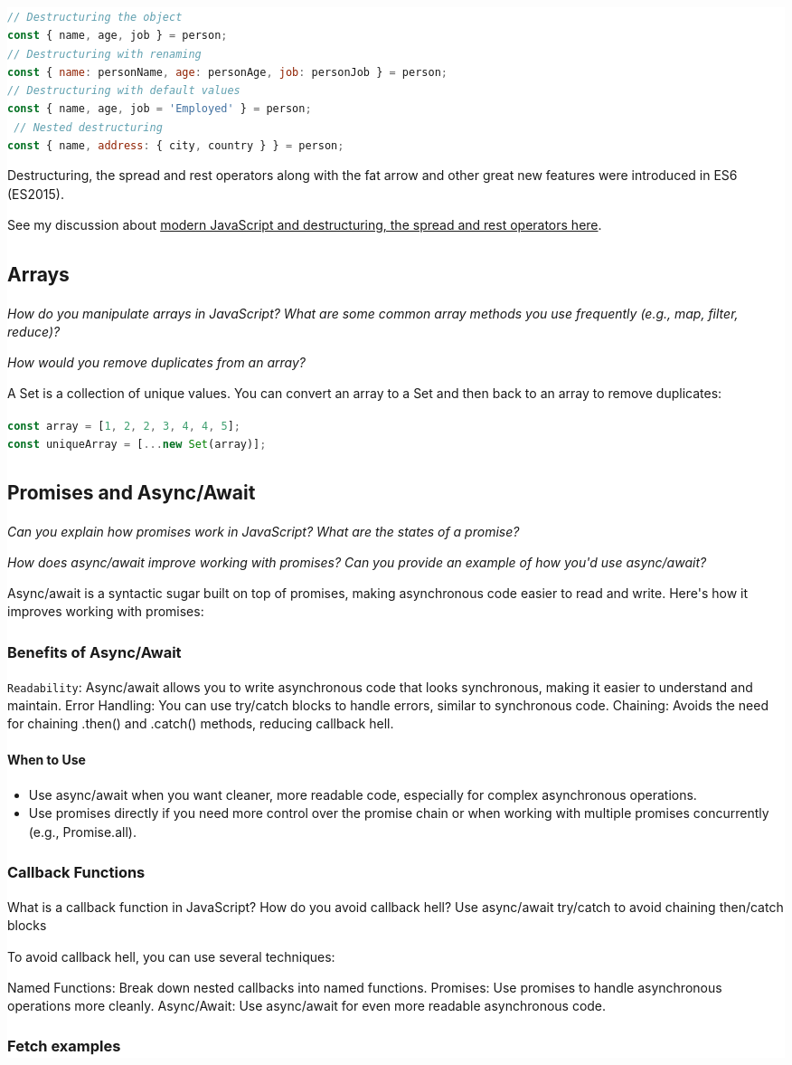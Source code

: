 ```js
// Destructuring the object
const { name, age, job } = person;
// Destructuring with renaming
const { name: personName, age: personAge, job: personJob } = person;
// Destructuring with default values
const { name, age, job = 'Employed' } = person;
 // Nested destructuring
const { name, address: { city, country } } = person;
```

Destructuring, the spread and rest operators along with the fat arrow and other great new features were introduced in ES6 (ES2015).

See my discussion about [modern JavaScript and destructuring, the spread and rest operators here](../examples/javascript/snippets/modern.js).

## Arrays

*How do you manipulate arrays in JavaScript? What are some common array methods you use frequently (e.g., map, filter, reduce)?*

*How would you remove duplicates from an array?*

A Set is a collection of unique values. You can convert an array to a Set and then back to an array to remove duplicates:

```js
const array = [1, 2, 2, 3, 4, 4, 5];
const uniqueArray = [...new Set(array)];
```

## Promises and Async/Await

*Can you explain how promises work in JavaScript? What are the states of a promise?*

*How does async/await improve working with promises? Can you provide an example of how you'd use async/await?*

Async/await is a syntactic sugar built on top of promises, making asynchronous code easier to read and write. Here's how it improves working with promises:

### Benefits of Async/Await

```Readability```: Async/await allows you to write asynchronous code that looks synchronous, making it easier to understand and maintain.
Error Handling: You can use try/catch blocks to handle errors, similar to synchronous code.
Chaining: Avoids the need for chaining .then() and .catch() methods, reducing callback hell.

#### When to Use

- Use async/await when you want cleaner, more readable code, especially for complex asynchronous operations.
- Use promises directly if you need more control over the promise chain or when working with multiple promises concurrently (e.g., Promise.all).

### Callback Functions

What is a callback function in JavaScript? How do you avoid callback hell?
Use async/await try/catch to avoid chaining then/catch blocks

To avoid callback hell, you can use several techniques:

Named Functions: Break down nested callbacks into named functions.
Promises: Use promises to handle asynchronous operations more cleanly.
Async/Await: Use async/await for even more readable asynchronous code.

### Fetch examples
```